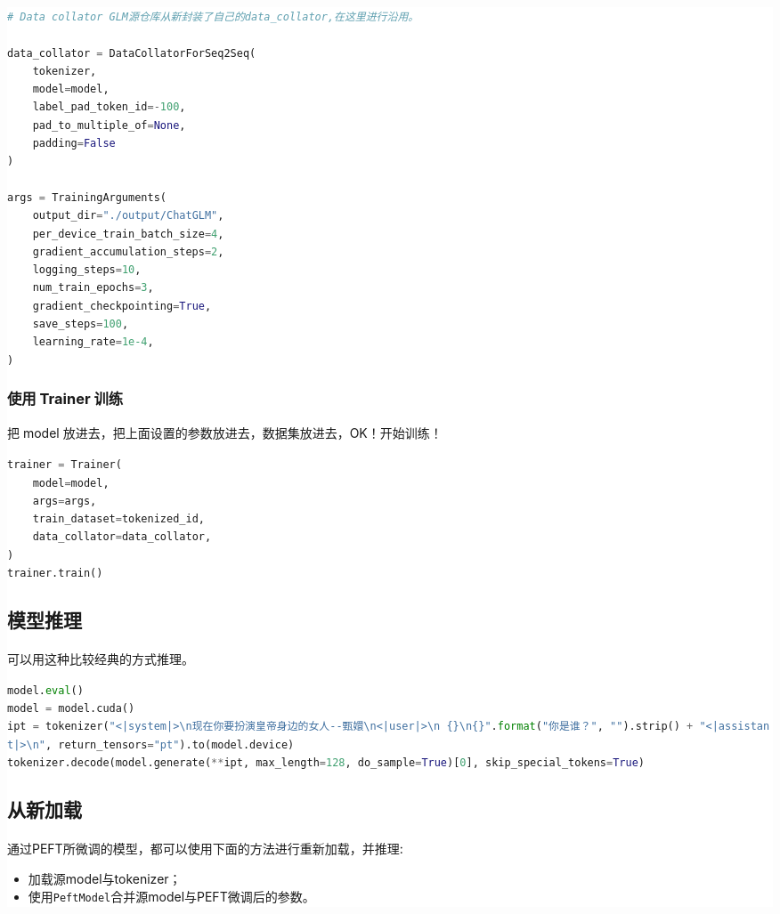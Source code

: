 ```python
# Data collator GLM源仓库从新封装了自己的data_collator,在这里进行沿用。

data_collator = DataCollatorForSeq2Seq(
    tokenizer,
    model=model,
    label_pad_token_id=-100,
    pad_to_multiple_of=None,
    padding=False
)

args = TrainingArguments(
    output_dir="./output/ChatGLM",
    per_device_train_batch_size=4,
    gradient_accumulation_steps=2,
    logging_steps=10,
    num_train_epochs=3,
    gradient_checkpointing=True,
    save_steps=100,
    learning_rate=1e-4,
)
```

### 使用 Trainer 训练

把 model 放进去，把上面设置的参数放进去，数据集放进去，OK！开始训练！

```python
trainer = Trainer(
    model=model,
    args=args,
    train_dataset=tokenized_id,
    data_collator=data_collator,
)
trainer.train()
```

## 模型推理

可以用这种比较经典的方式推理。

```python
model.eval()
model = model.cuda()
ipt = tokenizer("<|system|>\n现在你要扮演皇帝身边的女人--甄嬛\n<|user|>\n {}\n{}".format("你是谁？", "").strip() + "<|assistant|>\n", return_tensors="pt").to(model.device)
tokenizer.decode(model.generate(**ipt, max_length=128, do_sample=True)[0], skip_special_tokens=True)
```

## 从新加载
通过PEFT所微调的模型，都可以使用下面的方法进行重新加载，并推理:
- 加载源model与tokenizer；
- 使用`PeftModel`合并源model与PEFT微调后的参数。

